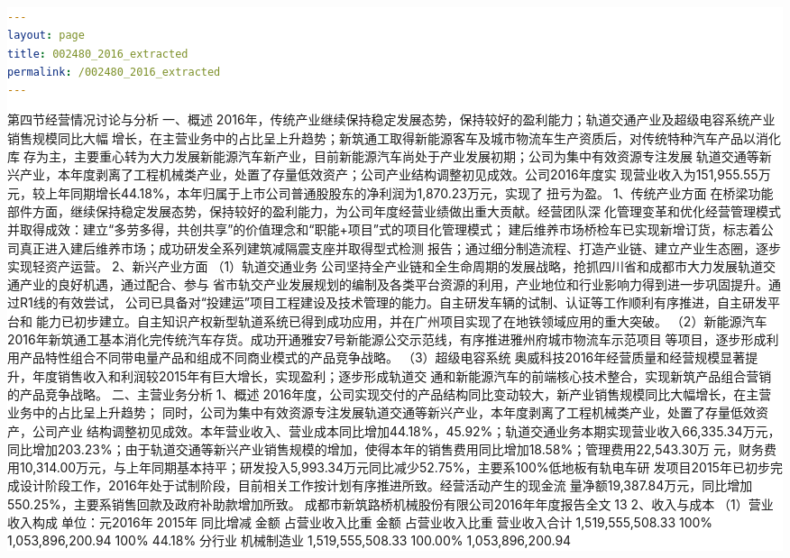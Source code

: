 ```yaml
---
layout: page
title: 002480_2016_extracted
permalink: /002480_2016_extracted
---
```


第四节经营情况讨论与分析
一、概述
2016年，传统产业继续保持稳定发展态势，保持较好的盈利能力；轨道交通产业及超级电容系统产业销售规模同比大幅
增长，在主营业务中的占比呈上升趋势；新筑通工取得新能源客车及城市物流车生产资质后，对传统特种汽车产品以消化库
存为主，主要重心转为大力发展新能源汽车新产业，目前新能源汽车尚处于产业发展初期；公司为集中有效资源专注发展
轨道交通等新兴产业，本年度剥离了工程机械类产业，处置了存量低效资产；公司产业结构调整初见成效。公司2016年度实
现营业收入为151,955.55万元，较上年同期增长44.18%，本年归属于上市公司普通股股东的净利润为1,870.23万元，实现了
扭亏为盈。
1、传统产业方面
在桥梁功能部件方面，继续保持稳定发展态势，保持较好的盈利能力，为公司年度经营业绩做出重大贡献。经营团队深
化管理变革和优化经营管理模式并取得成效：建立“多劳多得，共创共享”的价值理念和“职能+项目”式的项目化管理模式；
建后维养市场桥检车已实现新增订货，标志着公司真正进入建后维养市场；成功研发全系列建筑减隔震支座并取得型式检测
报告；通过细分制造流程、打造产业链、建立产业生态圈，逐步实现轻资产运营。
2、新兴产业方面
（1）轨道交通业务
公司坚持全产业链和全生命周期的发展战略，抢抓四川省和成都市大力发展轨道交通产业的良好机遇，通过配合、参与
省市轨交产业发展规划的编制及各类平台资源的利用，产业地位和行业影响力得到进一步巩固提升。通过R1线的有效尝试，
公司已具备对“投建运”项目工程建设及技术管理的能力。自主研发车辆的试制、认证等工作顺利有序推进，自主研发平台和
能力已初步建立。自主知识产权新型轨道系统已得到成功应用，并在广州项目实现了在地铁领域应用的重大突破。
（2）新能源汽车
2016年新筑通工基本消化完传统汽车存货。成功开通雅安7号新能源公交示范线，有序推进雅州府城市物流车示范项目
等项目，逐步形成利用产品特性组合不同带电量产品和组成不同商业模式的产品竞争战略。
（3）超级电容系统
奥威科技2016年经营质量和经营规模显著提升，年度销售收入和利润较2015年有巨大增长，实现盈利；逐步形成轨道交
通和新能源汽车的前端核心技术整合，实现新筑产品组合营销的产品竞争战略。
二、主营业务分析
1、概述
2016年度，公司实现交付的产品结构同比变动较大，新产业销售规模同比大幅增长，在主营业务中的占比呈上升趋势；
同时，公司为集中有效资源专注发展轨道交通等新兴产业，本年度剥离了工程机械类产业，处置了存量低效资产，公司产业
结构调整初见成效。本年营业收入、营业成本同比增加44.18%，45.92%；轨道交通业务本期实现营业收入66,335.34万元，
同比增加203.23%；由于轨道交通等新兴产业销售规模的增加，使得本年的销售费用同比增加18.58%；管理费用22,543.30万
元，财务费用10,314.00万元，与上年同期基本持平；研发投入5,993.34万元同比减少52.75%，主要系100%低地板有轨电车研
发项目2015年已初步完成设计阶段工作，2016年处于试制阶段，目前相关工作按计划有序推进所致。经营活动产生的现金流
量净额19,387.84万元，同比增加550.25%，主要系销售回款及政府补助款增加所致。
成都市新筑路桥机械股份有限公司2016年年度报告全文
13
2、收入与成本
（1）营业收入构成
单位：元2016年
2015年
同比增减
金额
占营业收入比重
金额
占营业收入比重
营业收入合计
1,519,555,508.33
100%
1,053,896,200.94
100%
44.18%
分行业
机械制造业
1,519,555,508.33
100.00%
1,053,896,200.94